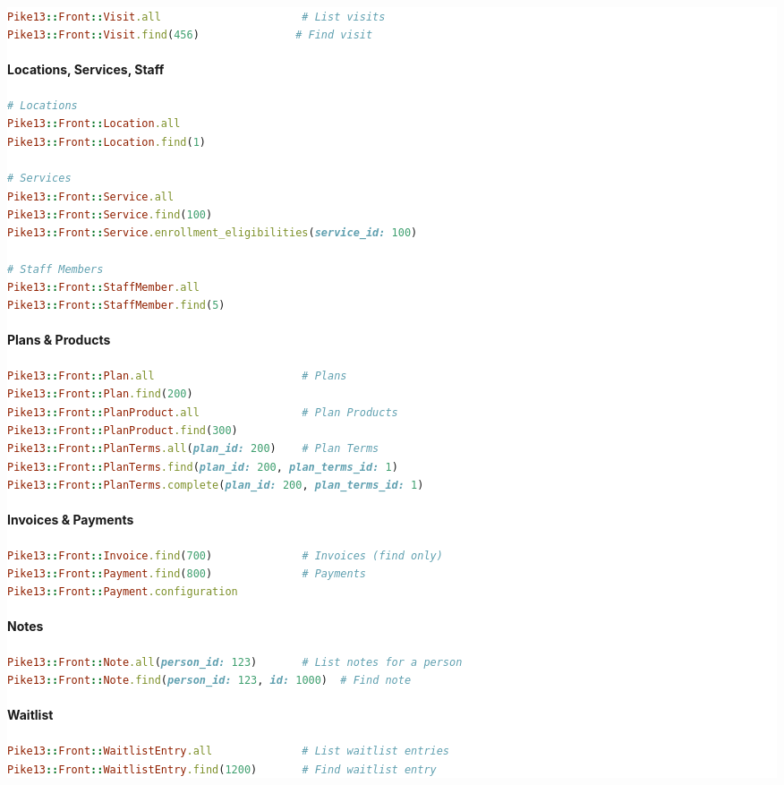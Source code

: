```ruby
Pike13::Front::Visit.all                      # List visits
Pike13::Front::Visit.find(456)               # Find visit
```

#### Locations, Services, Staff

```ruby
# Locations
Pike13::Front::Location.all
Pike13::Front::Location.find(1)

# Services
Pike13::Front::Service.all
Pike13::Front::Service.find(100)
Pike13::Front::Service.enrollment_eligibilities(service_id: 100)

# Staff Members
Pike13::Front::StaffMember.all
Pike13::Front::StaffMember.find(5)
```

#### Plans & Products

```ruby
Pike13::Front::Plan.all                       # Plans
Pike13::Front::Plan.find(200)
Pike13::Front::PlanProduct.all                # Plan Products
Pike13::Front::PlanProduct.find(300)
Pike13::Front::PlanTerms.all(plan_id: 200)    # Plan Terms
Pike13::Front::PlanTerms.find(plan_id: 200, plan_terms_id: 1)
Pike13::Front::PlanTerms.complete(plan_id: 200, plan_terms_id: 1)
```

#### Invoices & Payments

```ruby
Pike13::Front::Invoice.find(700)              # Invoices (find only)
Pike13::Front::Payment.find(800)              # Payments
Pike13::Front::Payment.configuration
```

#### Notes

```ruby
Pike13::Front::Note.all(person_id: 123)       # List notes for a person
Pike13::Front::Note.find(person_id: 123, id: 1000)  # Find note
```

#### Waitlist

```ruby
Pike13::Front::WaitlistEntry.all              # List waitlist entries
Pike13::Front::WaitlistEntry.find(1200)       # Find waitlist entry
```
